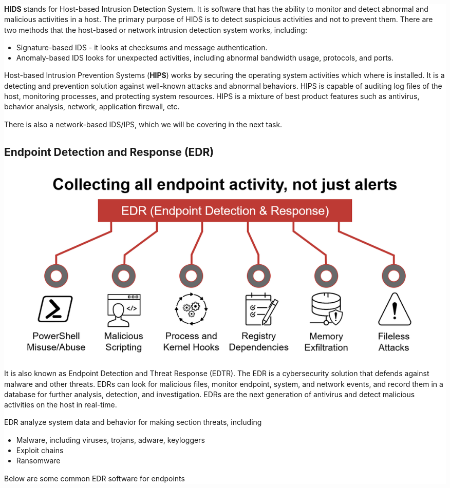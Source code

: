 **HIDS** stands for Host-based Intrusion Detection System. It is software that has the ability to monitor and detect abnormal and malicious activities in a host. The primary purpose of HIDS is to detect suspicious activities and not to prevent them. There are two methods that the host-based or network intrusion detection system works, including:

- Signature-based IDS - it looks at checksums and message authentication.
- Anomaly-based IDS looks for unexpected activities, including abnormal bandwidth usage, protocols, and ports.

Host-based Intrusion Prevention Systems (**HIPS**) works by securing the operating system activities which where is installed. It is a detecting and prevention solution against well-known attacks and abnormal behaviors. HIPS is capable of auditing log files of the host, monitoring processes, and protecting system resources. HIPS is a mixture of best product features such as antivirus, behavior analysis, network, application firewall, etc.

There is also a network-based IDS/IPS, which we will be covering in the next task. 

  

## Endpoint Detection and Response (EDR)

![](./img/Pasted%20image%2020240130004246.png)

It is also known as Endpoint Detection and Threat Response (EDTR). The EDR is a cybersecurity solution that defends against malware and other threats. EDRs can look for malicious files, monitor endpoint, system, and network events, and record them in a database for further analysis, detection, and investigation. EDRs are the next generation of antivirus and detect malicious activities on the host in real-time.

EDR analyze system data and behavior for making section threats, including

- Malware, including viruses, trojans, adware, keyloggers
- Exploit chains
- Ransomware

Below are some common EDR software for endpoints

